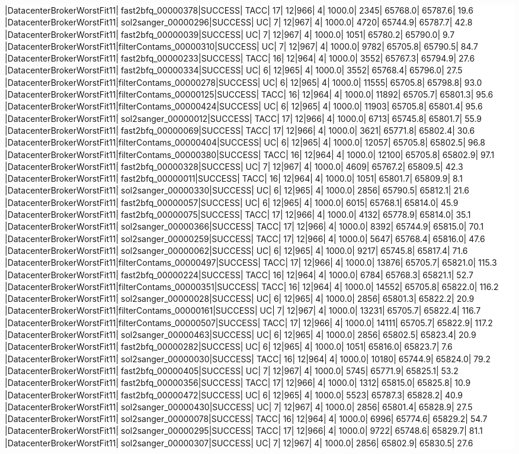 |DatacenterBrokerWorstFit11|     fast2bfq_00000378|SUCCESS|  TACC|  17|       12|966|        4|    1000.0|       2345|  65768.0|   65787.6|    19.6
|DatacenterBrokerWorstFit11|   sol2sanger_00000296|SUCCESS|    UC|   7|       12|967|        4|    1000.0|       4720|  65744.9|   65787.7|    42.8
|DatacenterBrokerWorstFit11|     fast2bfq_00000039|SUCCESS|    UC|   7|       12|967|        4|    1000.0|       1051|  65780.2|   65790.0|     9.7
|DatacenterBrokerWorstFit11|filterContams_00000310|SUCCESS|    UC|   7|       12|967|        4|    1000.0|       9782|  65705.8|   65790.5|    84.7
|DatacenterBrokerWorstFit11|     fast2bfq_00000233|SUCCESS|  TACC|  16|       12|964|        4|    1000.0|       3552|  65767.3|   65794.9|    27.6
|DatacenterBrokerWorstFit11|     fast2bfq_00000334|SUCCESS|    UC|   6|       12|965|        4|    1000.0|       3552|  65768.4|   65796.0|    27.5
|DatacenterBrokerWorstFit11|filterContams_00000278|SUCCESS|    UC|   6|       12|965|        4|    1000.0|      11555|  65705.8|   65798.8|    93.0
|DatacenterBrokerWorstFit11|filterContams_00000125|SUCCESS|  TACC|  16|       12|964|        4|    1000.0|      11892|  65705.7|   65801.3|    95.6
|DatacenterBrokerWorstFit11|filterContams_00000424|SUCCESS|    UC|   6|       12|965|        4|    1000.0|      11903|  65705.8|   65801.4|    95.6
|DatacenterBrokerWorstFit11|   sol2sanger_00000012|SUCCESS|  TACC|  17|       12|966|        4|    1000.0|       6713|  65745.8|   65801.7|    55.9
|DatacenterBrokerWorstFit11|     fast2bfq_00000069|SUCCESS|  TACC|  17|       12|966|        4|    1000.0|       3621|  65771.8|   65802.4|    30.6
|DatacenterBrokerWorstFit11|filterContams_00000404|SUCCESS|    UC|   6|       12|965|        4|    1000.0|      12057|  65705.8|   65802.5|    96.8
|DatacenterBrokerWorstFit11|filterContams_00000380|SUCCESS|  TACC|  16|       12|964|        4|    1000.0|      12100|  65705.8|   65802.9|    97.1
|DatacenterBrokerWorstFit11|     fast2bfq_00000328|SUCCESS|    UC|   7|       12|967|        4|    1000.0|       4609|  65767.2|   65809.5|    42.3
|DatacenterBrokerWorstFit11|     fast2bfq_00000011|SUCCESS|  TACC|  16|       12|964|        4|    1000.0|       1051|  65801.7|   65809.9|     8.1
|DatacenterBrokerWorstFit11|   sol2sanger_00000330|SUCCESS|    UC|   6|       12|965|        4|    1000.0|       2856|  65790.5|   65812.1|    21.6
|DatacenterBrokerWorstFit11|     fast2bfq_00000057|SUCCESS|    UC|   6|       12|965|        4|    1000.0|       6015|  65768.1|   65814.0|    45.9
|DatacenterBrokerWorstFit11|     fast2bfq_00000075|SUCCESS|  TACC|  17|       12|966|        4|    1000.0|       4132|  65778.9|   65814.0|    35.1
|DatacenterBrokerWorstFit11|   sol2sanger_00000366|SUCCESS|  TACC|  17|       12|966|        4|    1000.0|       8392|  65744.9|   65815.0|    70.1
|DatacenterBrokerWorstFit11|   sol2sanger_00000259|SUCCESS|  TACC|  17|       12|966|        4|    1000.0|       5647|  65768.4|   65816.0|    47.6
|DatacenterBrokerWorstFit11|   sol2sanger_00000062|SUCCESS|    UC|   6|       12|965|        4|    1000.0|       9217|  65745.8|   65817.4|    71.6
|DatacenterBrokerWorstFit11|filterContams_00000497|SUCCESS|  TACC|  17|       12|966|        4|    1000.0|      13876|  65705.7|   65821.0|   115.3
|DatacenterBrokerWorstFit11|     fast2bfq_00000224|SUCCESS|  TACC|  16|       12|964|        4|    1000.0|       6784|  65768.3|   65821.1|    52.7
|DatacenterBrokerWorstFit11|filterContams_00000351|SUCCESS|  TACC|  16|       12|964|        4|    1000.0|      14552|  65705.8|   65822.0|   116.2
|DatacenterBrokerWorstFit11|   sol2sanger_00000028|SUCCESS|    UC|   6|       12|965|        4|    1000.0|       2856|  65801.3|   65822.2|    20.9
|DatacenterBrokerWorstFit11|filterContams_00000161|SUCCESS|    UC|   7|       12|967|        4|    1000.0|      13231|  65705.7|   65822.4|   116.7
|DatacenterBrokerWorstFit11|filterContams_00000507|SUCCESS|  TACC|  17|       12|966|        4|    1000.0|      14111|  65705.7|   65822.9|   117.2
|DatacenterBrokerWorstFit11|   sol2sanger_00000463|SUCCESS|    UC|   6|       12|965|        4|    1000.0|       2856|  65802.5|   65823.4|    20.9
|DatacenterBrokerWorstFit11|     fast2bfq_00000282|SUCCESS|    UC|   6|       12|965|        4|    1000.0|       1051|  65816.0|   65823.7|     7.6
|DatacenterBrokerWorstFit11|   sol2sanger_00000030|SUCCESS|  TACC|  16|       12|964|        4|    1000.0|      10180|  65744.9|   65824.0|    79.2
|DatacenterBrokerWorstFit11|     fast2bfq_00000405|SUCCESS|    UC|   7|       12|967|        4|    1000.0|       5745|  65771.9|   65825.1|    53.2
|DatacenterBrokerWorstFit11|     fast2bfq_00000356|SUCCESS|  TACC|  17|       12|966|        4|    1000.0|       1312|  65815.0|   65825.8|    10.9
|DatacenterBrokerWorstFit11|     fast2bfq_00000472|SUCCESS|    UC|   6|       12|965|        4|    1000.0|       5523|  65787.3|   65828.2|    40.9
|DatacenterBrokerWorstFit11|   sol2sanger_00000430|SUCCESS|    UC|   7|       12|967|        4|    1000.0|       2856|  65801.4|   65828.9|    27.5
|DatacenterBrokerWorstFit11|   sol2sanger_00000078|SUCCESS|  TACC|  16|       12|964|        4|    1000.0|       6996|  65774.6|   65829.2|    54.7
|DatacenterBrokerWorstFit11|   sol2sanger_00000295|SUCCESS|  TACC|  17|       12|966|        4|    1000.0|       9722|  65748.6|   65829.7|    81.1
|DatacenterBrokerWorstFit11|   sol2sanger_00000307|SUCCESS|    UC|   7|       12|967|        4|    1000.0|       2856|  65802.9|   65830.5|    27.6
